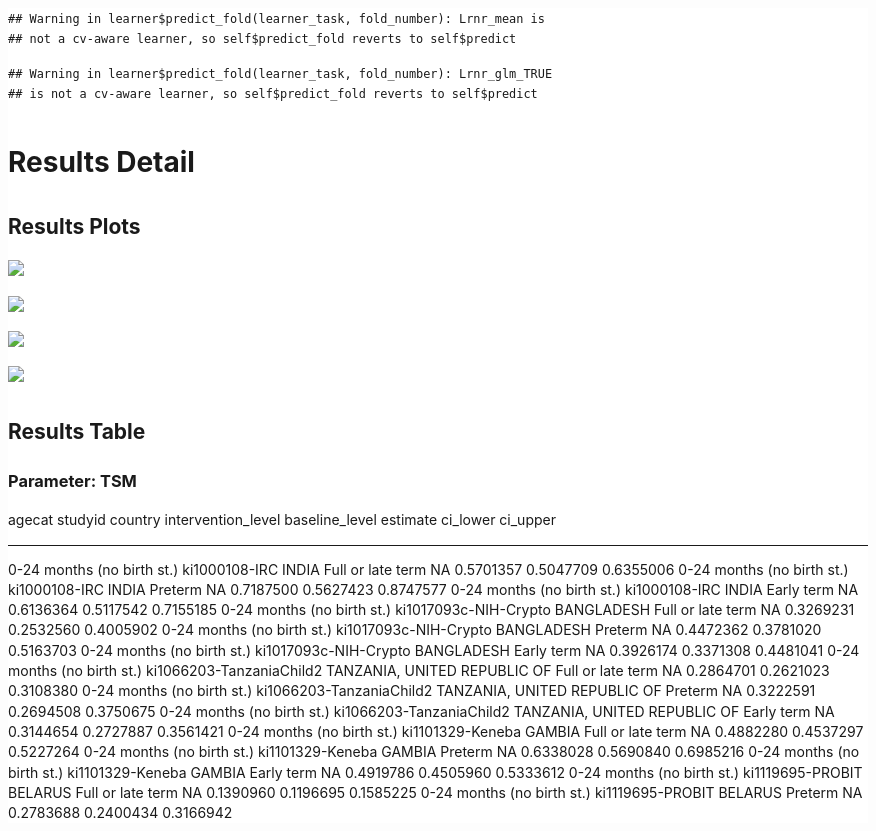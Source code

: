 ```
## Warning in learner$predict_fold(learner_task, fold_number): Lrnr_mean is
## not a cv-aware learner, so self$predict_fold reverts to self$predict
```

```
## Warning in learner$predict_fold(learner_task, fold_number): Lrnr_glm_TRUE
## is not a cv-aware learner, so self$predict_fold reverts to self$predict
```




# Results Detail

## Results Plots
![](/tmp/8535c9a6-d1d6-4dbf-a951-81a36c4ae8f3/5915c0f7-1833-49a8-a587-f706a13eb221/REPORT_files/figure-html/plot_tsm-1.png)

![](/tmp/8535c9a6-d1d6-4dbf-a951-81a36c4ae8f3/5915c0f7-1833-49a8-a587-f706a13eb221/REPORT_files/figure-html/plot_rr-1.png)



![](/tmp/8535c9a6-d1d6-4dbf-a951-81a36c4ae8f3/5915c0f7-1833-49a8-a587-f706a13eb221/REPORT_files/figure-html/plot_paf-1.png)

![](/tmp/8535c9a6-d1d6-4dbf-a951-81a36c4ae8f3/5915c0f7-1833-49a8-a587-f706a13eb221/REPORT_files/figure-html/plot_par-1.png)

## Results Table

### Parameter: TSM


agecat                       studyid                    country                        intervention_level   baseline_level     estimate    ci_lower    ci_upper
---------------------------  -------------------------  -----------------------------  -------------------  ---------------  ----------  ----------  ----------
0-24 months (no birth st.)   ki1000108-IRC              INDIA                          Full or late term    NA                0.5701357   0.5047709   0.6355006
0-24 months (no birth st.)   ki1000108-IRC              INDIA                          Preterm              NA                0.7187500   0.5627423   0.8747577
0-24 months (no birth st.)   ki1000108-IRC              INDIA                          Early term           NA                0.6136364   0.5117542   0.7155185
0-24 months (no birth st.)   ki1017093c-NIH-Crypto      BANGLADESH                     Full or late term    NA                0.3269231   0.2532560   0.4005902
0-24 months (no birth st.)   ki1017093c-NIH-Crypto      BANGLADESH                     Preterm              NA                0.4472362   0.3781020   0.5163703
0-24 months (no birth st.)   ki1017093c-NIH-Crypto      BANGLADESH                     Early term           NA                0.3926174   0.3371308   0.4481041
0-24 months (no birth st.)   ki1066203-TanzaniaChild2   TANZANIA, UNITED REPUBLIC OF   Full or late term    NA                0.2864701   0.2621023   0.3108380
0-24 months (no birth st.)   ki1066203-TanzaniaChild2   TANZANIA, UNITED REPUBLIC OF   Preterm              NA                0.3222591   0.2694508   0.3750675
0-24 months (no birth st.)   ki1066203-TanzaniaChild2   TANZANIA, UNITED REPUBLIC OF   Early term           NA                0.3144654   0.2727887   0.3561421
0-24 months (no birth st.)   ki1101329-Keneba           GAMBIA                         Full or late term    NA                0.4882280   0.4537297   0.5227264
0-24 months (no birth st.)   ki1101329-Keneba           GAMBIA                         Preterm              NA                0.6338028   0.5690840   0.6985216
0-24 months (no birth st.)   ki1101329-Keneba           GAMBIA                         Early term           NA                0.4919786   0.4505960   0.5333612
0-24 months (no birth st.)   ki1119695-PROBIT           BELARUS                        Full or late term    NA                0.1390960   0.1196695   0.1585225
0-24 months (no birth st.)   ki1119695-PROBIT           BELARUS                        Preterm              NA                0.2783688   0.2400434   0.3166942